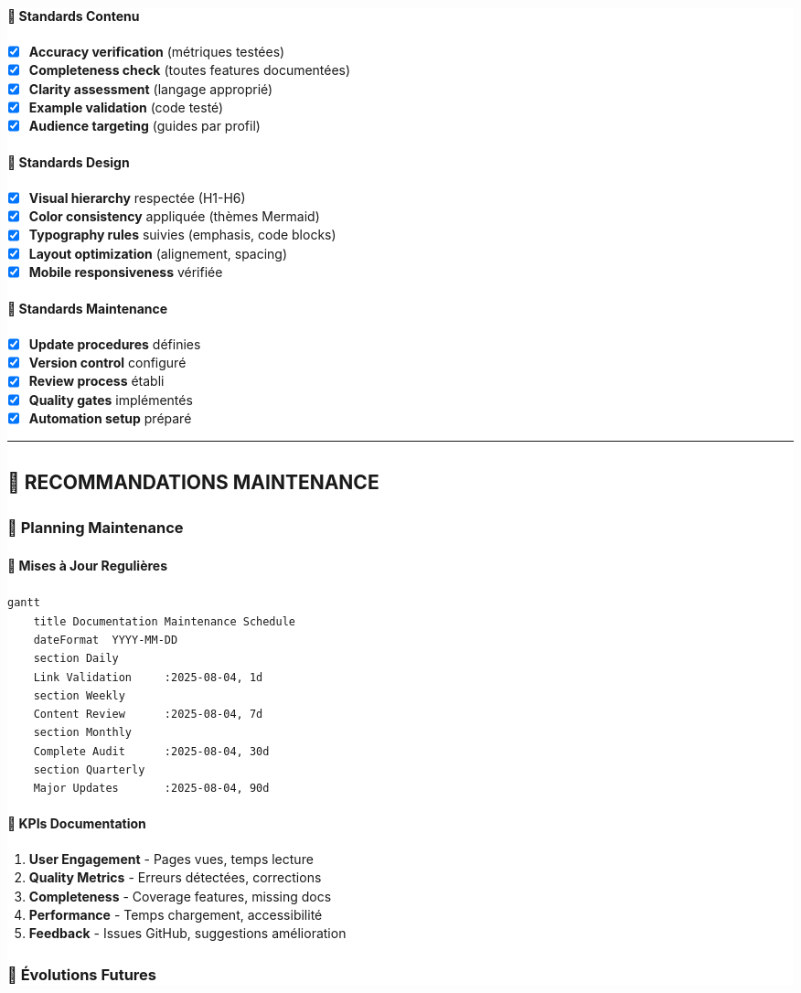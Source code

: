 #### **📝 Standards Contenu**
- [x] **Accuracy verification** (métriques testées)
- [x] **Completeness check** (toutes features documentées)
- [x] **Clarity assessment** (langage approprié)
- [x] **Example validation** (code testé)
- [x] **Audience targeting** (guides par profil)

#### **🎨 Standards Design**
- [x] **Visual hierarchy** respectée (H1-H6)
- [x] **Color consistency** appliquée (thèmes Mermaid)
- [x] **Typography rules** suivies (emphasis, code blocks)
- [x] **Layout optimization** (alignement, spacing)
- [x] **Mobile responsiveness** vérifiée

#### **🔄 Standards Maintenance**
- [x] **Update procedures** définies
- [x] **Version control** configuré
- [x] **Review process** établi
- [x] **Quality gates** implémentés
- [x] **Automation setup** préparé

---

## 🎯 **RECOMMANDATIONS MAINTENANCE**

### 📅 **Planning Maintenance**

#### **🔄 Mises à Jour Regulières**
```mermaid
gantt
    title Documentation Maintenance Schedule
    dateFormat  YYYY-MM-DD
    section Daily
    Link Validation     :2025-08-04, 1d
    section Weekly
    Content Review      :2025-08-04, 7d
    section Monthly
    Complete Audit      :2025-08-04, 30d
    section Quarterly
    Major Updates       :2025-08-04, 90d
```

#### **🎯 KPIs Documentation**
1. **User Engagement** - Pages vues, temps lecture
2. **Quality Metrics** - Erreurs détectées, corrections
3. **Completeness** - Coverage features, missing docs
4. **Performance** - Temps chargement, accessibilité
5. **Feedback** - Issues GitHub, suggestions amélioration

### 🚀 **Évolutions Futures**
